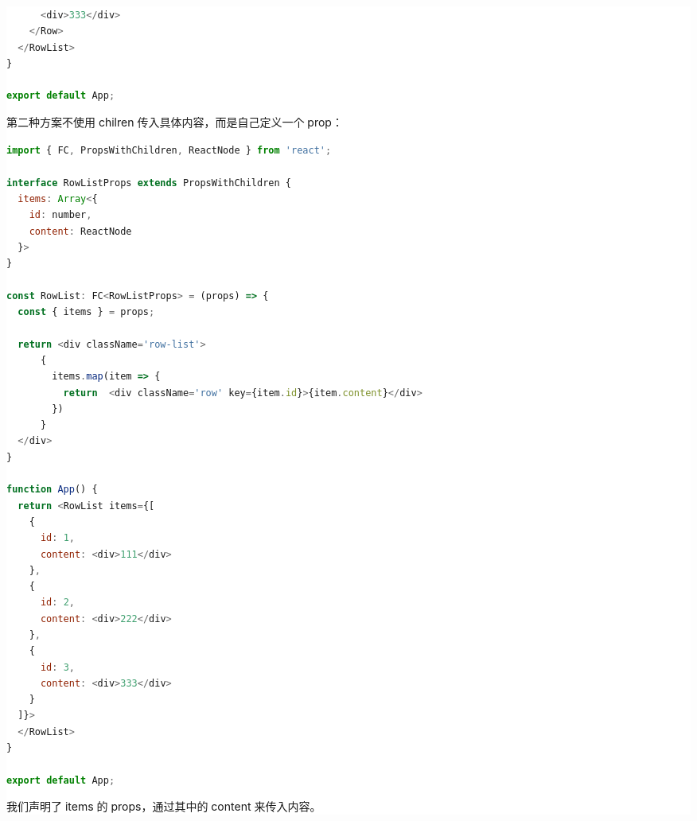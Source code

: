 ```javascript
      <div>333</div>
    </Row>
  </RowList>
}

export default App;
```

第二种方案不使用 chilren 传入具体内容，而是自己定义一个 prop：

```javascript
import { FC, PropsWithChildren, ReactNode } from 'react';

interface RowListProps extends PropsWithChildren {
  items: Array<{
    id: number,
    content: ReactNode
  }>
}

const RowList: FC<RowListProps> = (props) => {
  const { items } = props;

  return <div className='row-list'>
      {
        items.map(item => {
          return  <div className='row' key={item.id}>{item.content}</div>
        })
      }
  </div>
}

function App() {
  return <RowList items={[
    {
      id: 1,
      content: <div>111</div>
    },
    {
      id: 2,
      content: <div>222</div>
    },
    {
      id: 3,
      content: <div>333</div>
    }
  ]}>
  </RowList>
}

export default App;

```
我们声明了 items 的 props，通过其中的 content 来传入内容。

